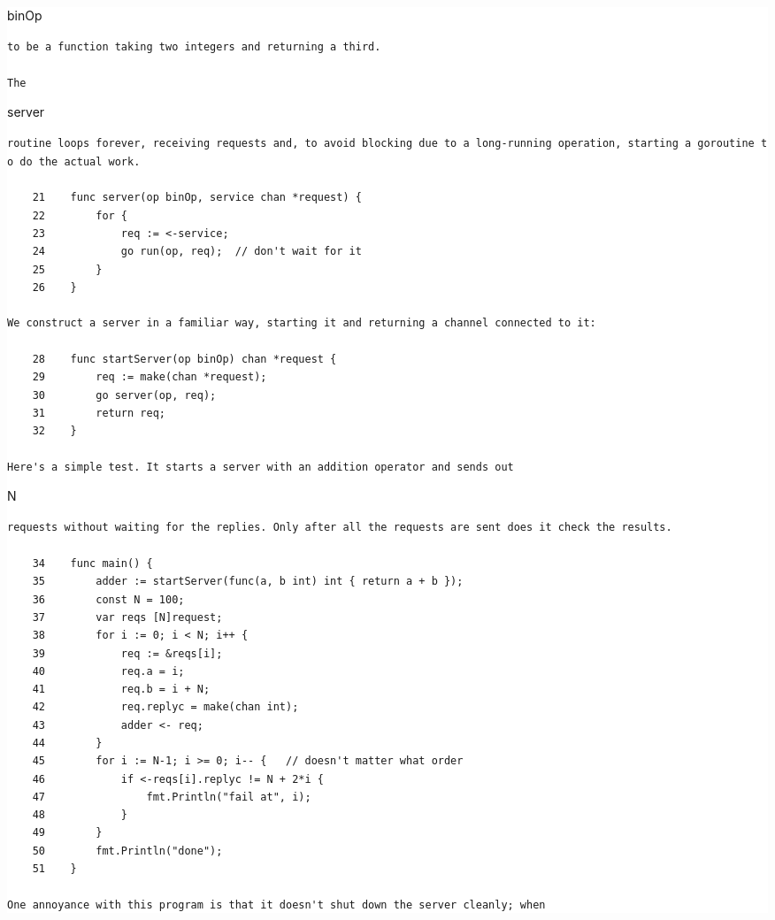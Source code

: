 binOp

```text
to be a function taking two integers and returning a third.

The
```

server

```text
routine loops forever, receiving requests and, to avoid blocking due to a long-running operation, starting a goroutine to do the actual work.

    21    func server(op binOp, service chan *request) {
    22        for {
    23            req := <-service;
    24            go run(op, req);  // don't wait for it
    25        }
    26    }

We construct a server in a familiar way, starting it and returning a channel connected to it:

    28    func startServer(op binOp) chan *request {
    29        req := make(chan *request);
    30        go server(op, req);
    31        return req;
    32    }

Here's a simple test. It starts a server with an addition operator and sends out
```

N

```text
requests without waiting for the replies. Only after all the requests are sent does it check the results.

    34    func main() {
    35        adder := startServer(func(a, b int) int { return a + b });
    36        const N = 100;
    37        var reqs [N]request;
    38        for i := 0; i < N; i++ {
    39            req := &reqs[i];
    40            req.a = i;
    41            req.b = i + N;
    42            req.replyc = make(chan int);
    43            adder <- req;
    44        }
    45        for i := N-1; i >= 0; i-- {   // doesn't matter what order
    46            if <-reqs[i].replyc != N + 2*i {
    47                fmt.Println("fail at", i);
    48            }
    49        }
    50        fmt.Println("done");
    51    }

One annoyance with this program is that it doesn't shut down the server cleanly; when
```
